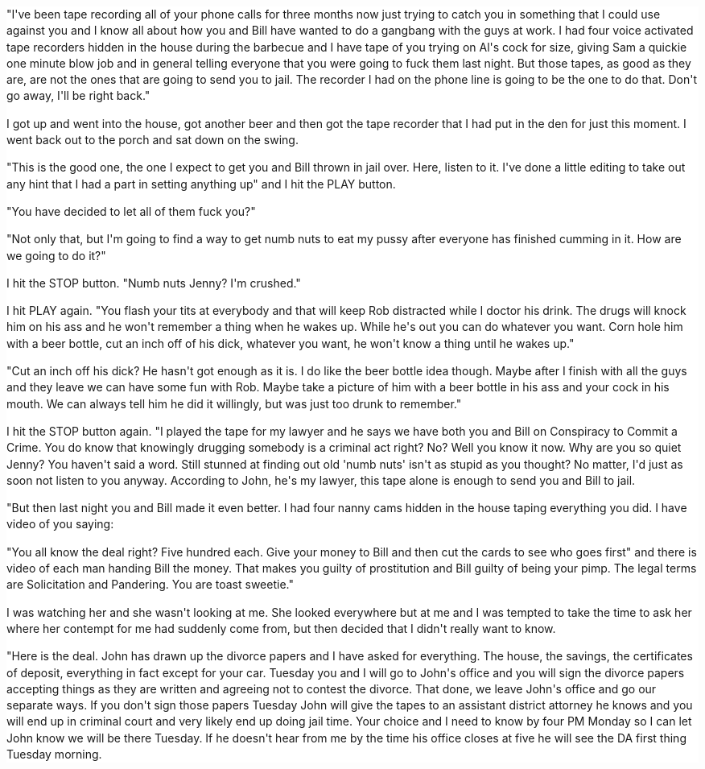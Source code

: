 "I've been tape recording all of your phone calls for three months now just trying to catch you in something that I could use against you and I know all about how you and Bill have wanted to do a gangbang with the guys at work. I had four voice activated tape recorders hidden in the house during the barbecue and I have tape of you trying on Al's cock for size, giving Sam a quickie one minute blow job and in general telling everyone that you were going to fuck them last night. But those tapes, as good as they are, are not the ones that are going to send you to jail. The recorder I had on the phone line is going to be the one to do that. Don't go away, I'll be right back." 

I got up and went into the house, got another beer and then got the tape recorder that I had put in the den for just this moment. I went back out to the porch and sat down on the swing. 

"This is the good one, the one I expect to get you and Bill thrown in jail over. Here, listen to it. I've done a little editing to take out any hint that I had a part in setting anything up" and I hit the PLAY button. 

"You have decided to let all of them fuck you?" 

"Not only that, but I'm going to find a way to get numb nuts to eat my pussy after everyone has finished cumming in it. How are we going to do it?" 

I hit the STOP button. "Numb nuts Jenny? I'm crushed." 

I hit PLAY again. "You flash your tits at everybody and that will keep Rob distracted while I doctor his drink. The drugs will knock him on his ass and he won't remember a thing when he wakes up. While he's out you can do whatever you want. Corn hole him with a beer bottle, cut an inch off of his dick, whatever you want, he won't know a thing until he wakes up." 

"Cut an inch off his dick? He hasn't got enough as it is. I do like the beer bottle idea though. Maybe after I finish with all the guys and they leave we can have some fun with Rob. Maybe take a picture of him with a beer bottle in his ass and your cock in his mouth. We can always tell him he did it willingly, but was just too drunk to remember." 

I hit the STOP button again. "I played the tape for my lawyer and he says we have both you and Bill on Conspiracy to Commit a Crime. You do know that knowingly drugging somebody is a criminal act right? No? Well you know it now. Why are you so quiet Jenny? You haven't said a word. Still stunned at finding out old 'numb nuts' isn't as stupid as you thought? No matter, I'd just as soon not listen to you anyway. According to John, he's my lawyer, this tape alone is enough to send you and Bill to jail. 

"But then last night you and Bill made it even better. I had four nanny cams hidden in the house taping everything you did. I have video of you saying: 

"You all know the deal right? Five hundred each. Give your money to Bill and then cut the cards to see who goes first" and there is video of each man handing Bill the money. That makes you guilty of prostitution and Bill guilty of being your pimp. The legal terms are Solicitation and Pandering. You are toast sweetie." 

I was watching her and she wasn't looking at me. She looked everywhere but at me and I was tempted to take the time to ask her where her contempt for me had suddenly come from, but then decided that I didn't really want to know. 

"Here is the deal. John has drawn up the divorce papers and I have asked for everything. The house, the savings, the certificates of deposit, everything in fact except for your car. Tuesday you and I will go to John's office and you will sign the divorce papers accepting things as they are written and agreeing not to contest the divorce. That done, we leave John's office and go our separate ways. If you don't sign those papers Tuesday John will give the tapes to an assistant district attorney he knows and you will end up in criminal court and very likely end up doing jail time. Your choice and I need to know by four PM Monday so I can let John know we will be there Tuesday. If he doesn't hear from me by the time his office closes at five he will see the DA first thing Tuesday morning. 
